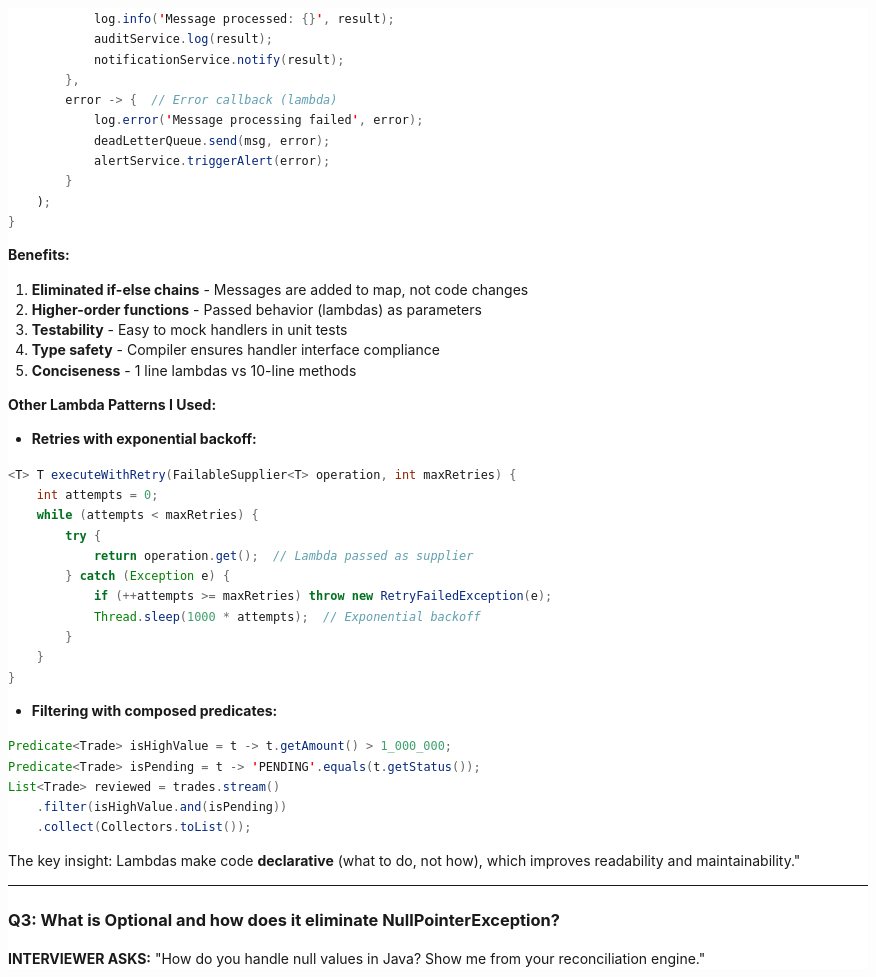 ```java
            log.info('Message processed: {}', result);
            auditService.log(result);
            notificationService.notify(result);
        },
        error -> {  // Error callback (lambda)
            log.error('Message processing failed', error);
            deadLetterQueue.send(msg, error);
            alertService.triggerAlert(error);
        }
    );
}
```

**Benefits:**
1. **Eliminated if-else chains** - Messages are added to map, not code changes
2. **Higher-order functions** - Passed behavior (lambdas) as parameters
3. **Testability** - Easy to mock handlers in unit tests
4. **Type safety** - Compiler ensures handler interface compliance
5. **Conciseness** - 1 line lambdas vs 10-line methods

**Other Lambda Patterns I Used:**
- **Retries with exponential backoff:**
```java
<T> T executeWithRetry(FailableSupplier<T> operation, int maxRetries) {
    int attempts = 0;
    while (attempts < maxRetries) {
        try {
            return operation.get();  // Lambda passed as supplier
        } catch (Exception e) {
            if (++attempts >= maxRetries) throw new RetryFailedException(e);
            Thread.sleep(1000 * attempts);  // Exponential backoff
        }
    }
}
```

- **Filtering with composed predicates:**
```java
Predicate<Trade> isHighValue = t -> t.getAmount() > 1_000_000;
Predicate<Trade> isPending = t -> 'PENDING'.equals(t.getStatus());
List<Trade> reviewed = trades.stream()
    .filter(isHighValue.and(isPending))
    .collect(Collectors.toList());
```

The key insight: Lambdas make code **declarative** (what to do, not how), which improves readability and maintainability."

---

### **Q3: What is Optional and how does it eliminate NullPointerException?**

**INTERVIEWER ASKS:**
"How do you handle null values in Java? Show me from your reconciliation engine."

